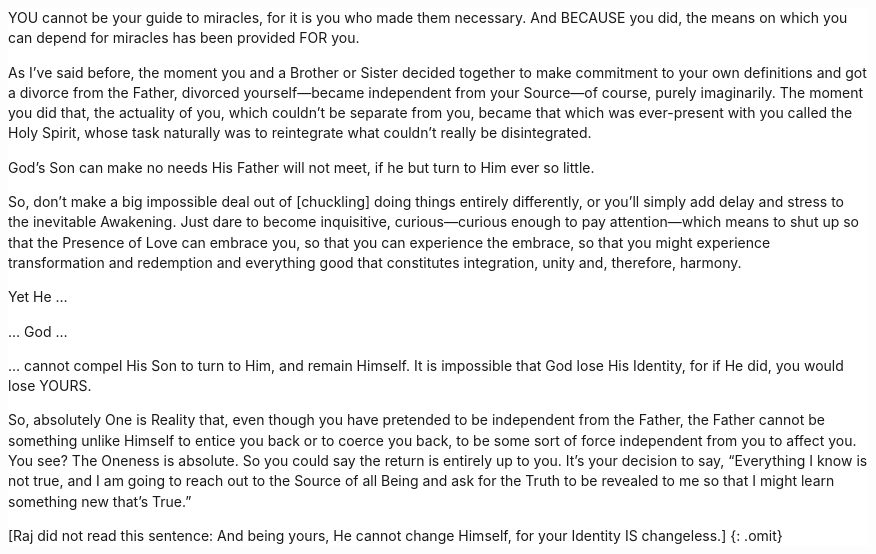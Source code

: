 <div markdown="1" class="well book">
YOU cannot be your guide to miracles, for it is you who made them
necessary. And BECAUSE you did, the means on which you can depend for
miracles has been provided FOR you.
</div>

As I&rsquo;ve said before, the moment you and a Brother or Sister
decided together to make commitment to your own definitions and got a
divorce from the Father, divorced yourself&mdash;became independent from
your Source&mdash;of course, purely imaginarily. The moment you did
that, the actuality of you, which couldn&rsquo;t be separate from you,
became that which was ever-present with you called the Holy Spirit,
whose task naturally was to reintegrate what couldn&rsquo;t really be
disintegrated.

<div markdown="1" class="well book">
God&rsquo;s Son can make no needs His Father will not meet, if he but
turn to Him ever so little.
</div>

So, don&rsquo;t make a big impossible deal out of [chuckling] doing
things entirely differently, or you&rsquo;ll simply add delay and stress
to the inevitable Awakening. Just dare to become inquisitive,
curious&mdash;curious enough to pay attention&mdash;which means to shut
up so that the Presence of Love can embrace you, so that you can
experience the embrace, so that you might experience transformation and
redemption and everything good that constitutes integration, unity and,
therefore, harmony.

<div markdown="1" class="well book">
Yet He &hellip;
</div>

&hellip; God &hellip;

<div markdown="1" class="well book">
&hellip; cannot compel His Son to turn to Him, and remain Himself. It is
impossible that God lose His Identity, for if He did, you would lose
YOURS.
</div>

So, absolutely One is Reality that, even though you have pretended to be
independent from the Father, the Father cannot be something unlike
Himself to entice you back or to coerce you back, to be some sort of
force independent from you to affect you. You see? The Oneness is
absolute. So you could say the return is entirely up to you. It&rsquo;s
your decision to say, &ldquo;Everything I know is not true, and I am
going to reach out to the Source of all Being and ask for the Truth to
be revealed to me so that I might learn something new that&rsquo;s
True.&rdquo;

[Raj did not read this sentence: And being yours, He cannot change
Himself, for your Identity IS changeless.]
{: .omit}


[^1]: T14.6 The Test of Truth
[^2]: [T14.6 The Test of Truth at ending point](https://www.christmind.info/acim/text/14/chap1406/#p10)